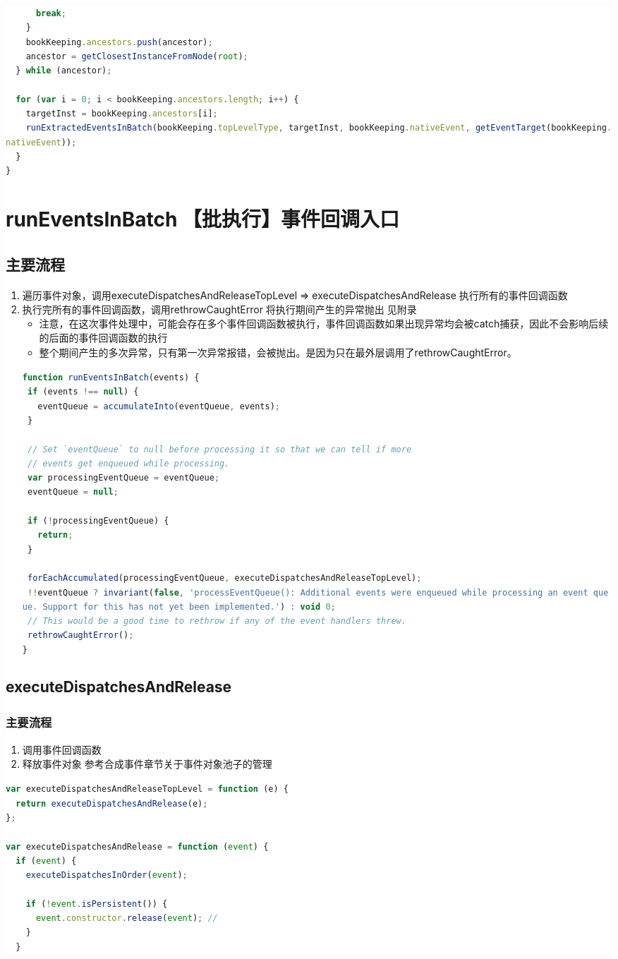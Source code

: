 ```javascript
      break;
    }
    bookKeeping.ancestors.push(ancestor);
    ancestor = getClosestInstanceFromNode(root);
  } while (ancestor);

  for (var i = 0; i < bookKeeping.ancestors.length; i++) {
    targetInst = bookKeeping.ancestors[i];
    runExtractedEventsInBatch(bookKeeping.topLevelType, targetInst, bookKeeping.nativeEvent, getEventTarget(bookKeeping.nativeEvent));
  }
}
```

# runEventsInBatch 【批执行】事件回调入口
## 主要流程
1. 遍历事件对象，调用executeDispatchesAndReleaseTopLevel => executeDispatchesAndRelease 执行所有的事件回调函数 
2. 执行完所有的事件回调函数，调用rethrowCaughtError 将执行期间产生的异常抛出 见附录
    - 注意，在这次事件处理中，可能会存在多个事件回调函数被执行，事件回调函数如果出现异常均会被catch捕获，因此不会影响后续的后面的事件回调函数的执行
    - 整个期间产生的多次异常，只有第一次异常报错，会被抛出。是因为只在最外层调用了rethrowCaughtError。
    ```javascript
   function runEventsInBatch(events) {
     if (events !== null) {
       eventQueue = accumulateInto(eventQueue, events);
     }
   
     // Set `eventQueue` to null before processing it so that we can tell if more
     // events get enqueued while processing.
     var processingEventQueue = eventQueue;
     eventQueue = null;
   
     if (!processingEventQueue) {
       return;
     }
   
     forEachAccumulated(processingEventQueue, executeDispatchesAndReleaseTopLevel);
     !!eventQueue ? invariant(false, 'processEventQueue(): Additional events were enqueued while processing an event queue. Support for this has not yet been implemented.') : void 0;
     // This would be a good time to rethrow if any of the event handlers threw.
     rethrowCaughtError();
   }
    ```


## executeDispatchesAndRelease
### 主要流程
1. 调用事件回调函数
2. 释放事件对象 参考合成事件章节关于事件对象池子的管理
```javascript
var executeDispatchesAndReleaseTopLevel = function (e) {
  return executeDispatchesAndRelease(e);
};

var executeDispatchesAndRelease = function (event) {
  if (event) {
    executeDispatchesInOrder(event);

    if (!event.isPersistent()) {
      event.constructor.release(event); // 
    }
  }
```